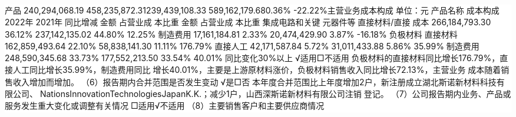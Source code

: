 产品
240,294,068.19
458,235,872.31239,439,108.33
589,162,179.680.36%
-22.22%主营业务成本构成
单位：元
产品名称
成本构成
2022年
2021年
同比增减
金额
占营业成
本比重
金额
占营业成
本比重
集成电路和关键
元器件等
直接材料/直接
成本
266,184,793.30
36.12%
237,142,135.02
44.80%
12.25%
制造费用
17,161,184.81
2.33%
20,474,429.90
3.87%
-16.18%
负极材料
直接材料
162,859,493.64
22.10%
58,838,141.30
11.11%
176.79%
直接人工
42,171,587.84
5.72%
31,011,433.88
5.86%
35.99%
制造费用
248,590,345.68
33.73%
177,552,213.50
33.54%
40.01%
同比变化30%以上
√适用□不适用
负极材料的直接材料同比增长176.79%，直接人工同比增长35.99%，制造费用同比
增长40.01%，主要是上游原材料涨价，负极材料销售收入同比增长72.13%，主营业务
成本随着销售收入增加而增加。
（6）报告期内合并范围是否发生变动
√是□否
本年度合并范围比上年度增加2户，新注册成立湖北斯诺新材料科技有限公司、
NationsInnovationTechnologiesJapanK.K.；减少1户，山西深斯诺新材料有限公司注销
登记。
（7）公司报告期内业务、产品或服务发生重大变化或调整有关情况
□适用√不适用
（8）主要销售客户和主要供应商情况